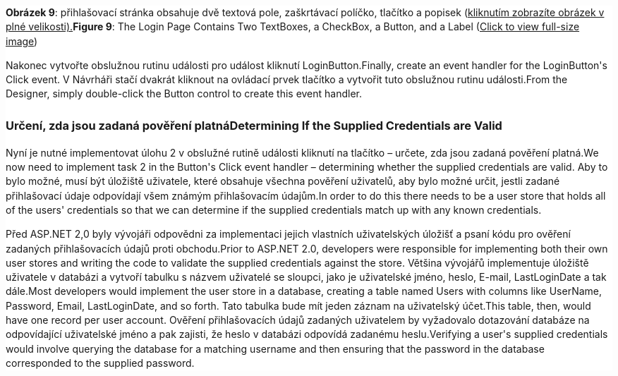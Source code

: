 <span data-ttu-id="4d9bf-271">**Obrázek 9**: přihlašovací stránka obsahuje dvě textová pole, zaškrtávací políčko, tlačítko a popisek ([kliknutím zobrazíte obrázek v plné velikosti).](an-overview-of-forms-authentication-cs/_static/image23.png)</span><span class="sxs-lookup"><span data-stu-id="4d9bf-271">**Figure 9**: The Login Page Contains Two TextBoxes, a CheckBox, a Button, and a Label ([Click to view full-size image](an-overview-of-forms-authentication-cs/_static/image23.png))</span></span>

<span data-ttu-id="4d9bf-272">Nakonec vytvořte obslužnou rutinu události pro událost kliknutí LoginButton.</span><span class="sxs-lookup"><span data-stu-id="4d9bf-272">Finally, create an event handler for the LoginButton's Click event.</span></span> <span data-ttu-id="4d9bf-273">V Návrháři stačí dvakrát kliknout na ovládací prvek tlačítko a vytvořit tuto obslužnou rutinu události.</span><span class="sxs-lookup"><span data-stu-id="4d9bf-273">From the Designer, simply double-click the Button control to create this event handler.</span></span>

### <a name="determining-if-the-supplied-credentials-are-valid"></a><span data-ttu-id="4d9bf-274">Určení, zda jsou zadaná pověření platná</span><span class="sxs-lookup"><span data-stu-id="4d9bf-274">Determining If the Supplied Credentials are Valid</span></span>

<span data-ttu-id="4d9bf-275">Nyní je nutné implementovat úlohu 2 v obslužné rutině události kliknutí na tlačítko – určete, zda jsou zadaná pověření platná.</span><span class="sxs-lookup"><span data-stu-id="4d9bf-275">We now need to implement task 2 in the Button's Click event handler – determining whether the supplied credentials are valid.</span></span> <span data-ttu-id="4d9bf-276">Aby to bylo možné, musí být úložiště uživatele, které obsahuje všechna pověření uživatelů, aby bylo možné určit, jestli zadané přihlašovací údaje odpovídají všem známým přihlašovacím údajům.</span><span class="sxs-lookup"><span data-stu-id="4d9bf-276">In order to do this there needs to be a user store that holds all of the users' credentials so that we can determine if the supplied credentials match up with any known credentials.</span></span>

<span data-ttu-id="4d9bf-277">Před ASP.NET 2,0 byly vývojáři odpovědni za implementaci jejich vlastních uživatelských úložišť a psaní kódu pro ověření zadaných přihlašovacích údajů proti obchodu.</span><span class="sxs-lookup"><span data-stu-id="4d9bf-277">Prior to ASP.NET 2.0, developers were responsible for implementing both their own user stores and writing the code to validate the supplied credentials against the store.</span></span> <span data-ttu-id="4d9bf-278">Většina vývojářů implementuje úložiště uživatele v databázi a vytvoří tabulku s názvem uživatelé se sloupci, jako je uživatelské jméno, heslo, E-mail, LastLoginDate a tak dále.</span><span class="sxs-lookup"><span data-stu-id="4d9bf-278">Most developers would implement the user store in a database, creating a table named Users with columns like UserName, Password, Email, LastLoginDate, and so forth.</span></span> <span data-ttu-id="4d9bf-279">Tato tabulka bude mít jeden záznam na uživatelský účet.</span><span class="sxs-lookup"><span data-stu-id="4d9bf-279">This table, then, would have one record per user account.</span></span> <span data-ttu-id="4d9bf-280">Ověření přihlašovacích údajů zadaných uživatelem by vyžadovalo dotazování databáze na odpovídající uživatelské jméno a pak zajisti, že heslo v databázi odpovídá zadanému heslu.</span><span class="sxs-lookup"><span data-stu-id="4d9bf-280">Verifying a user's supplied credentials would involve querying the database for a matching username and then ensuring that the password in the database corresponded to the supplied password.</span></span>
